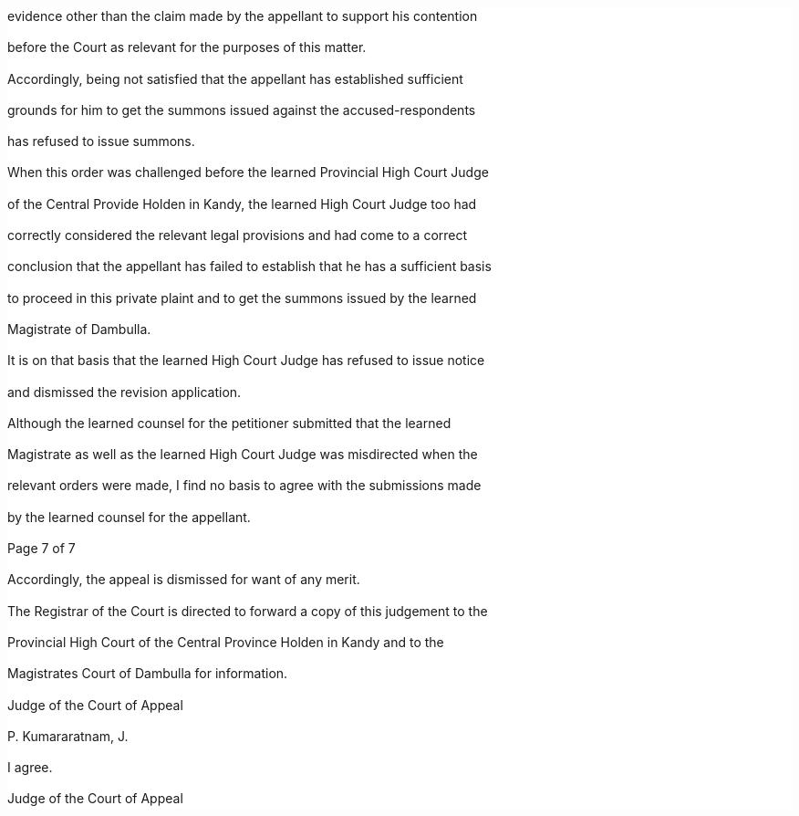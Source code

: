 evidence other than the claim made by the appellant to support his contention

before the Court as relevant for the purposes of this matter.

Accordingly, being not satisfied that the appellant has established sufficient

grounds for him to get the summons issued against the accused-respondents

has refused to issue summons.

When this order was challenged before the learned Provincial High Court Judge

of the Central Provide Holden in Kandy, the learned High Court Judge too had

correctly considered the relevant legal provisions and had come to a correct

conclusion that the appellant has failed to establish that he has a sufficient basis

to proceed in this private plaint and to get the summons issued by the learned

Magistrate of Dambulla.

It is on that basis that the learned High Court Judge has refused to issue notice

and dismissed the revision application.

Although the learned counsel for the petitioner submitted that the learned

Magistrate as well as the learned High Court Judge was misdirected when the

relevant orders were made, I find no basis to agree with the submissions made

by the learned counsel for the appellant.

Page 7 of 7

Accordingly, the appeal is dismissed for want of any merit.

The Registrar of the Court is directed to forward a copy of this judgement to the

Provincial High Court of the Central Province Holden in Kandy and to the

Magistrates Court of Dambulla for information.

Judge of the Court of Appeal

P. Kumararatnam, J.

I agree.

Judge of the Court of Appeal